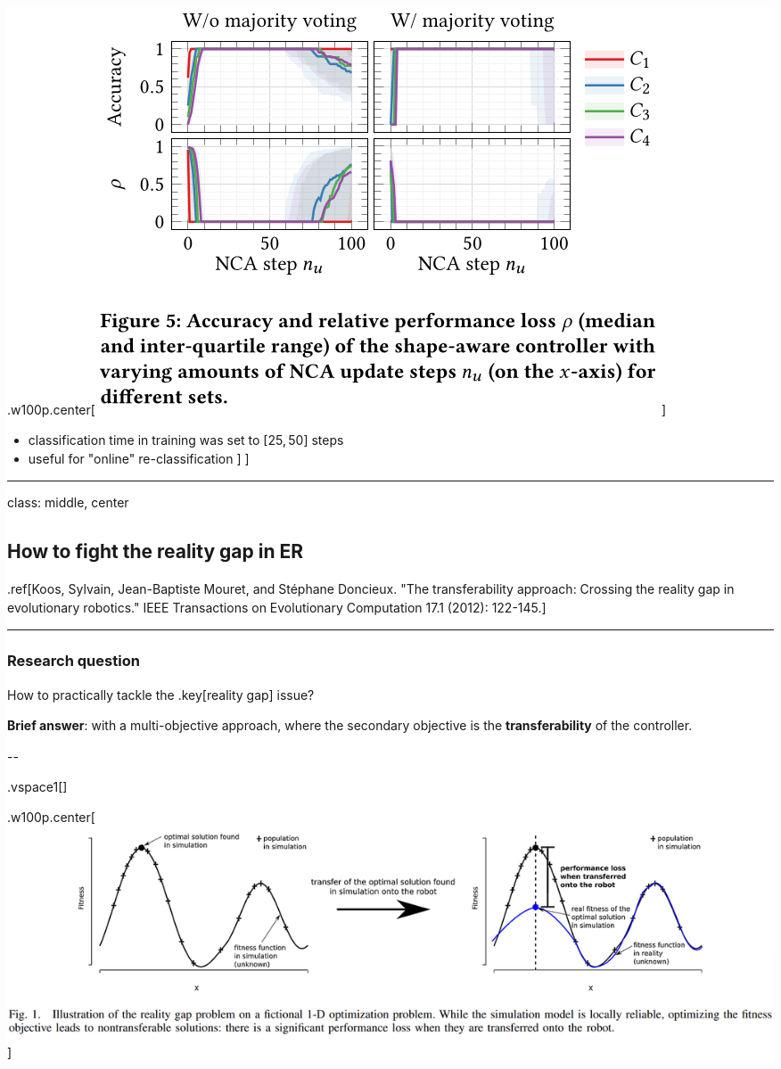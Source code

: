 .w100p.center[![The robots](images/paper-fig-nadizar-gecco23-nca-times.png)]

- classification time in training was set to $[25,50]$ steps
- useful for "online" re-classification
]
]

---

class: middle, center

## How to fight the reality gap in ER

.ref[Koos, Sylvain, Jean-Baptiste Mouret, and Stéphane Doncieux. "The transferability approach: Crossing the reality gap in evolutionary robotics." IEEE Transactions on Evolutionary Computation 17.1 (2012): 122-145.]

---

### Research question

How to practically tackle the .key[reality gap] issue?

**Brief answer**: with a multi-objective approach, where the secondary objective is the **transferability** of the controller.

--

.vspace1[]

.w100p.center[![A schematic definition of the reality gap](images/paper-fig-transf-rg-def.png)]
